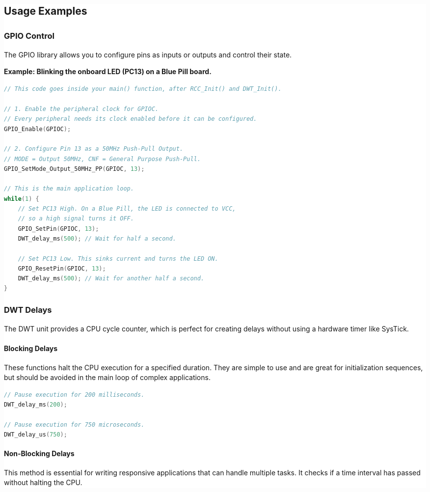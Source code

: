 ## Usage Examples

### GPIO Control

The GPIO library allows you to configure pins as inputs or outputs and control their state.

**Example: Blinking the onboard LED (PC13) on a Blue Pill board.**

```c
// This code goes inside your main() function, after RCC_Init() and DWT_Init().

// 1. Enable the peripheral clock for GPIOC.
// Every peripheral needs its clock enabled before it can be configured.
GPIO_Enable(GPIOC);

// 2. Configure Pin 13 as a 50MHz Push-Pull Output.
// MODE = Output 50MHz, CNF = General Purpose Push-Pull.
GPIO_SetMode_Output_50MHz_PP(GPIOC, 13);

// This is the main application loop.
while(1) {
    // Set PC13 High. On a Blue Pill, the LED is connected to VCC,
    // so a high signal turns it OFF.
    GPIO_SetPin(GPIOC, 13);
    DWT_delay_ms(500); // Wait for half a second.

    // Set PC13 Low. This sinks current and turns the LED ON.
    GPIO_ResetPin(GPIOC, 13);
    DWT_delay_ms(500); // Wait for another half a second.
}
```

### DWT Delays

The DWT unit provides a CPU cycle counter, which is perfect for creating delays without using a hardware timer like SysTick.

#### Blocking Delays
These functions halt the CPU execution for a specified duration. They are simple to use and are great for initialization sequences, but should be avoided in the main loop of complex applications.

```c
// Pause execution for 200 milliseconds.
DWT_delay_ms(200);

// Pause execution for 750 microseconds.
DWT_delay_us(750);
```

#### Non-Blocking Delays
This method is essential for writing responsive applications that can handle multiple tasks. It checks if a time interval has passed without halting the CPU.
